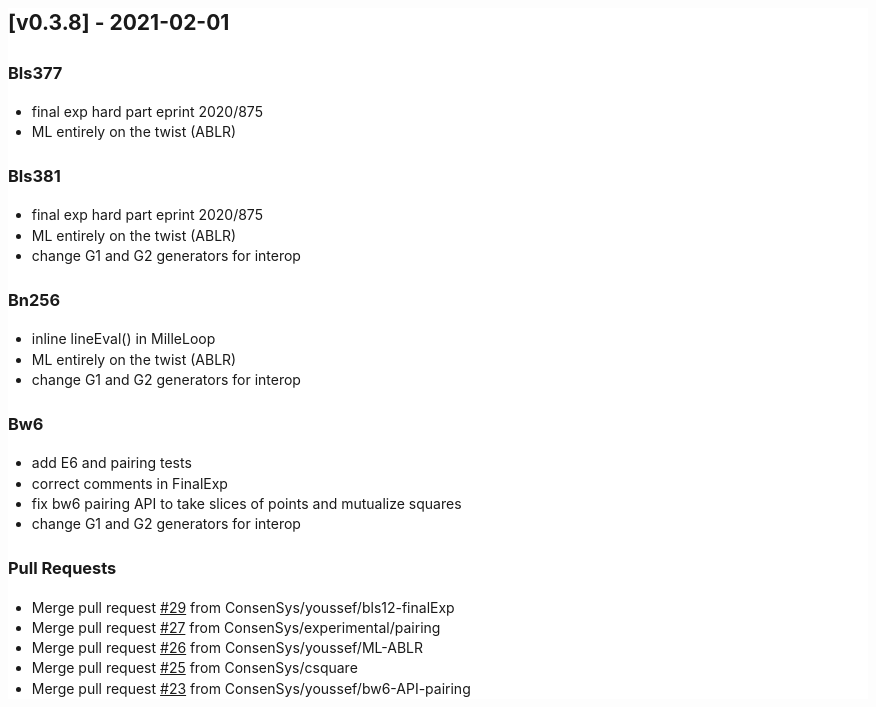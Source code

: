 ## [v0.3.8] - 2021-02-01

### Bls377

- final exp hard part eprint 2020/875
- ML entirely on the twist (ABLR)

### Bls381

- final exp hard part eprint 2020/875
- ML entirely on the twist (ABLR)
- change G1 and G2 generators for interop

### Bn256

- inline lineEval() in MilleLoop
- ML entirely on the twist (ABLR)
- change G1 and G2 generators for interop

### Bw6

- add E6 and pairing tests
- correct comments in FinalExp
- fix bw6 pairing API to take slices of points and mutualize squares
- change G1 and G2 generators for interop

### Pull Requests

- Merge pull request [#29](https://github.com/ConsenSys/gnark-crypto/issues/29) from ConsenSys/youssef/bls12-finalExp
- Merge pull request [#27](https://github.com/ConsenSys/gnark-crypto/issues/27) from ConsenSys/experimental/pairing
- Merge pull request [#26](https://github.com/ConsenSys/gnark-crypto/issues/26) from ConsenSys/youssef/ML-ABLR
- Merge pull request [#25](https://github.com/ConsenSys/gnark-crypto/issues/25) from ConsenSys/csquare
- Merge pull request [#23](https://github.com/ConsenSys/gnark-crypto/issues/23) from ConsenSys/youssef/bw6-API-pairing